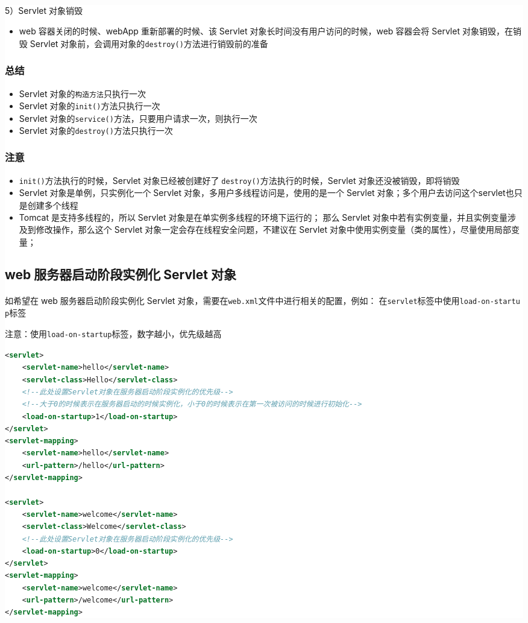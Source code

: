 5）Servlet 对象销毁

- web 容器关闭的时候、webApp 重新部署的时候、该 Servlet 对象长时间没有用户访问的时候，web 容器会将 Servlet 对象销毁，在销毁 Servlet 对象前，会调用对象的`destroy()`方法进行销毁前的准备

### 总结

- Servlet 对象的`构造方法`只执行一次
- Servlet 对象的`init()`方法只执行一次
- Servlet 对象的`service()`方法，只要用户请求一次，则执行一次
- Servlet 对象的`destroy()`方法只执行一次

### 注意

- `init()`方法执行的时候，Servlet 对象已经被创建好了
  `destroy()`方法执行的时候，Servlet 对象还没被销毁，即将销毁
- Servlet 对象是单例，只实例化一个 Servlet 对象，多用户多线程访问是，使用的是一个 Servlet 对象；多个用户去访问这个servlet也只是创建多个线程
- Tomcat 是支持多线程的，所以 Servlet 对象是在单实例多线程的环境下运行的；
  那么 Servlet 对象中若有实例变量，并且实例变量涉及到修改操作，那么这个 Servlet 对象一定会存在线程安全问题，不建议在 Servlet 对象中使用实例变量（类的属性），尽量使用局部变量；

## web 服务器启动阶段实例化 Servlet 对象

如希望在 web 服务器启动阶段实例化 Servlet 对象，需要在`web.xml`文件中进行相关的配置，例如：
在`servlet`标签中使用`load-on-startup`标签

注意：使用`load-on-startup`标签，数字越小，优先级越高

```xml
<servlet>
    <servlet-name>hello</servlet-name>
    <servlet-class>Hello</servlet-class>
    <!--此处设置Servlet对象在服务器启动阶段实例化的优先级-->
    <!--大于0的时候表示在服务器启动的时候实例化，小于0的时候表示在第一次被访问的时候进行初始化-->
    <load-on-startup>1</load-on-startup>
</servlet>
<servlet-mapping>
    <servlet-name>hello</servlet-name>
    <url-pattern>/hello</url-pattern>
</servlet-mapping>

<servlet>
    <servlet-name>welcome</servlet-name>
    <servlet-class>Welcome</servlet-class>
    <!--此处设置Servlet对象在服务器启动阶段实例化的优先级-->
    <load-on-startup>0</load-on-startup>
</servlet>
<servlet-mapping>
    <servlet-name>welcome</servlet-name>
    <url-pattern>/welcome</url-pattern>
</servlet-mapping>
```
